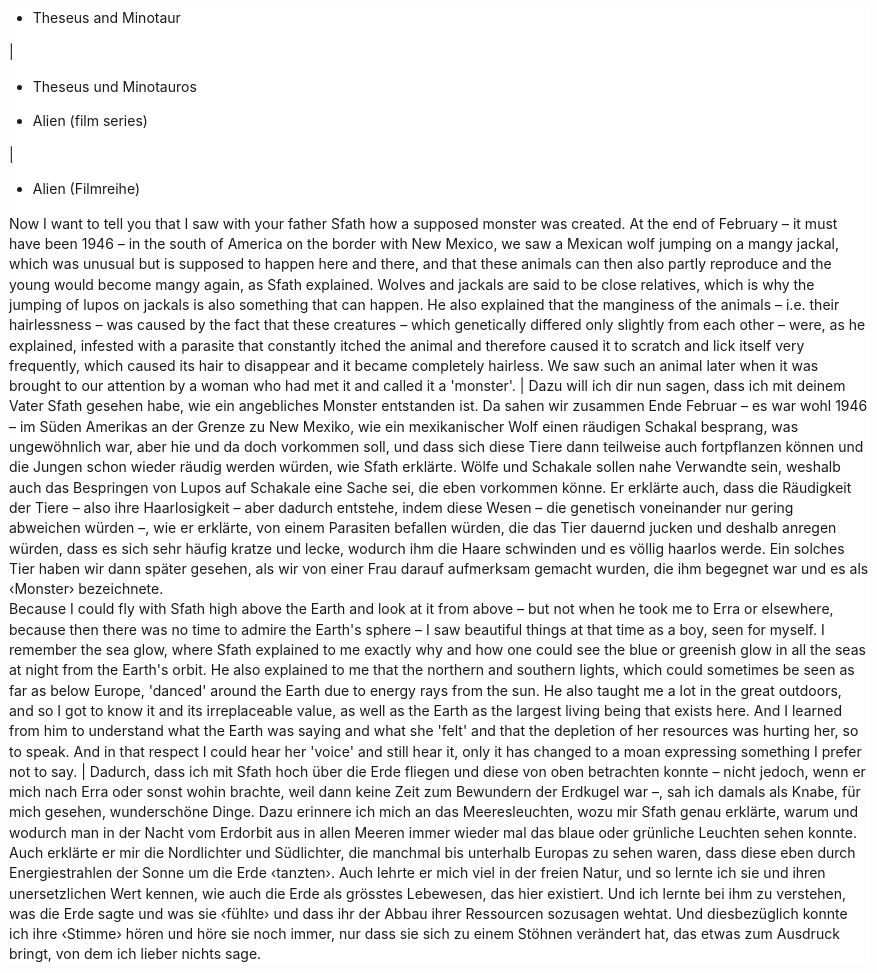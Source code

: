   
  * Theseus and Minotaur

| 
  * Theseus und Minotauros

  
  * Alien (film series)

| 
  * Alien (Filmreihe)

  
Now I want to tell you that I saw with your father Sfath how a supposed monster was created. At the end of February – it must have been 1946 – in the south of America on the border with New Mexico, we saw a Mexican wolf jumping on a mangy jackal, which was unusual but is supposed to happen here and there, and that these animals can then also partly reproduce and the young would become mangy again, as Sfath explained. Wolves and jackals are said to be close relatives, which is why the jumping of lupos on jackals is also something that can happen. He also explained that the manginess of the animals – i.e. their hairlessness – was caused by the fact that these creatures – which genetically differed only slightly from each other – were, as he explained, infested with a parasite that constantly itched the animal and therefore caused it to scratch and lick itself very frequently, which caused its hair to disappear and it became completely hairless. We saw such an animal later when it was brought to our attention by a woman who had met it and called it a 'monster'.  | Dazu will ich dir nun sagen, dass ich mit deinem Vater Sfath gesehen habe, wie ein angebliches Monster entstanden ist. Da sahen wir zusammen Ende Februar – es war wohl 1946 – im Süden Amerikas an der Grenze zu New Mexiko, wie ein mexikanischer Wolf einen räudigen Schakal besprang, was ungewöhnlich war, aber hie und da doch vorkommen soll, und dass sich diese Tiere dann teilweise auch fortpflanzen können und die Jungen schon wieder räudig werden würden, wie Sfath erklärte. Wölfe und Schakale sollen nahe Verwandte sein, weshalb auch das Bespringen von Lupos auf Schakale eine Sache sei, die eben vorkommen könne. Er erklärte auch, dass die Räudigkeit der Tiere – also ihre Haarlosigkeit – aber dadurch entstehe, indem diese Wesen – die genetisch voneinander nur gering abweichen würden –, wie er erklärte, von einem Parasiten befallen würden, die das Tier dauernd jucken und deshalb anregen würden, dass es sich sehr häufig kratze und lecke, wodurch ihm die Haare schwinden und es völlig haarlos werde. Ein solches Tier haben wir dann später gesehen, als wir von einer Frau darauf aufmerksam gemacht wurden, die ihm begegnet war und es als ‹Monster› bezeichnete.   
Because I could fly with Sfath high above the Earth and look at it from above – but not when he took me to Erra or elsewhere, because then there was no time to admire the Earth's sphere – I saw beautiful things at that time as a boy, seen for myself. I remember the sea glow, where Sfath explained to me exactly why and how one could see the blue or greenish glow in all the seas at night from the Earth's orbit. He also explained to me that the northern and southern lights, which could sometimes be seen as far as below Europe, 'danced' around the Earth due to energy rays from the sun. He also taught me a lot in the great outdoors, and so I got to know it and its irreplaceable value, as well as the Earth as the largest living being that exists here. And I learned from him to understand what the Earth was saying and what she 'felt' and that the depletion of her resources was hurting her, so to speak. And in that respect I could hear her 'voice' and still hear it, only it has changed to a moan expressing something I prefer not to say.  | Dadurch, dass ich mit Sfath hoch über die Erde fliegen und diese von oben betrachten konnte – nicht jedoch, wenn er mich nach Erra oder sonst wohin brachte, weil dann keine Zeit zum Bewundern der Erdkugel war –, sah ich damals als Knabe, für mich gesehen, wunderschöne Dinge. Dazu erinnere ich mich an das Meeresleuchten, wozu mir Sfath genau erklärte, warum und wodurch man in der Nacht vom Erdorbit aus in allen Meeren immer wieder mal das blaue oder grünliche Leuchten sehen konnte. Auch erklärte er mir die Nordlichter und Südlichter, die manchmal bis unterhalb Europas zu sehen waren, dass diese eben durch Energiestrahlen der Sonne um die Erde ‹tanzten›. Auch lehrte er mich viel in der freien Natur, und so lernte ich sie und ihren unersetzlichen Wert kennen, wie auch die Erde als grösstes Lebewesen, das hier existiert. Und ich lernte bei ihm zu verstehen, was die Erde sagte und was sie ‹fühlte› und dass ihr der Abbau ihrer Ressourcen sozusagen wehtat. Und diesbezüglich konnte ich ihre ‹Stimme› hören und höre sie noch immer, nur dass sie sich zu einem Stöhnen verändert hat, das etwas zum Ausdruck bringt, von dem ich lieber nichts sage.   